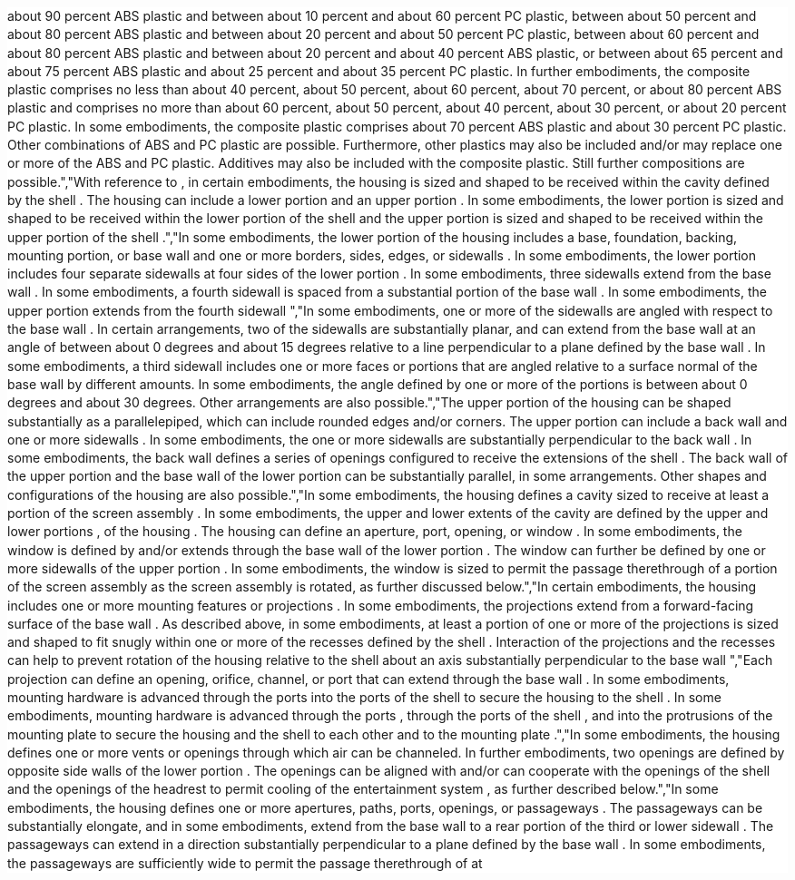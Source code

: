 about 90 percent ABS plastic and between about 10 percent and about 60 percent PC plastic, between about 50 percent and about 80 percent ABS plastic and between about 20 percent and about 50 percent PC plastic, between about 60 percent and about 80 percent ABS plastic and between about 20 percent and about 40 percent ABS plastic, or between about 65 percent and about 75 percent ABS plastic and about 25 percent and about 35 percent PC plastic. In further embodiments, the composite plastic comprises no less than about 40 percent, about 50 percent, about 60 percent, about 70 percent, or about 80 percent ABS plastic and comprises no more than about 60 percent, about 50 percent, about 40 percent, about 30 percent, or about 20 percent PC plastic. In some embodiments, the composite plastic comprises about 70 percent ABS plastic and about 30 percent PC plastic. Other combinations of ABS and PC plastic are possible. Furthermore, other plastics may also be included and\/or may replace one or more of the ABS and PC plastic. Additives may also be included with the composite plastic. Still further compositions are possible.","With reference to , in certain embodiments, the housing  is sized and shaped to be received within the cavity  defined by the shell . The housing  can include a lower portion  and an upper portion . In some embodiments, the lower portion  is sized and shaped to be received within the lower portion  of the shell  and the upper portion  is sized and shaped to be received within the upper portion  of the shell .","In some embodiments, the lower portion  of the housing  includes a base, foundation, backing, mounting portion, or base wall  and one or more borders, sides, edges, or sidewalls . In some embodiments, the lower portion  includes four separate sidewalls at four sides of the lower portion . In some embodiments, three sidewalls extend from the base wall . In some embodiments, a fourth sidewall is spaced from a substantial portion of the base wall . In some embodiments, the upper portion  extends from the fourth sidewall ","In some embodiments, one or more of the sidewalls are angled with respect to the base wall . In certain arrangements, two of the sidewalls are substantially planar, and can extend from the base wall  at an angle of between about 0 degrees and about 15 degrees relative to a line perpendicular to a plane defined by the base wall . In some embodiments, a third sidewall includes one or more faces or portions that are angled relative to a surface normal of the base wall  by different amounts. In some embodiments, the angle defined by one or more of the portions is between about 0 degrees and about 30 degrees. Other arrangements are also possible.","The upper portion  of the housing  can be shaped substantially as a parallelepiped, which can include rounded edges and\/or corners. The upper portion  can include a back wall  and one or more sidewalls . In some embodiments, the one or more sidewalls  are substantially perpendicular to the back wall . In some embodiments, the back wall  defines a series of openings  configured to receive the extensions  of the shell . The back wall  of the upper portion  and the base wall  of the lower portion  can be substantially parallel, in some arrangements. Other shapes and configurations of the housing  are also possible.","In some embodiments, the housing  defines a cavity  sized to receive at least a portion of the screen assembly . In some embodiments, the upper and lower extents of the cavity  are defined by the upper and lower portions ,  of the housing . The housing  can define an aperture, port, opening, or window . In some embodiments, the window  is defined by and\/or extends through the base wall  of the lower portion . The window  can further be defined by one or more sidewalls  of the upper portion . In some embodiments, the window  is sized to permit the passage therethrough of a portion of the screen assembly  as the screen assembly  is rotated, as further discussed below.","In certain embodiments, the housing  includes one or more mounting features or projections . In some embodiments, the projections  extend from a forward-facing surface of the base wall . As described above, in some embodiments, at least a portion of one or more of the projections  is sized and shaped to fit snugly within one or more of the recesses  defined by the shell . Interaction of the projections  and the recesses  can help to prevent rotation of the housing  relative to the shell  about an axis substantially perpendicular to the base wall ","Each projection  can define an opening, orifice, channel, or port  that can extend through the base wall . In some embodiments, mounting hardware is advanced through the ports into the ports of the shell  to secure the housing  to the shell . In some embodiments, mounting hardware is advanced through the ports , through the ports of the shell , and into the protrusions of the mounting plate  to secure the housing  and the shell  to each other and to the mounting plate .","In some embodiments, the housing  defines one or more vents or openings  through which air can be channeled. In further embodiments, two openings  are defined by opposite side walls of the lower portion . The openings  can be aligned with and\/or can cooperate with the openings  of the shell  and the openings  of the headrest  to permit cooling of the entertainment system , as further described below.","In some embodiments, the housing  defines one or more apertures, paths, ports, openings, or passageways . The passageways  can be substantially elongate, and in some embodiments, extend from the base wall  to a rear portion of the third or lower sidewall . The passageways  can extend in a direction substantially perpendicular to a plane defined by the base wall . In some embodiments, the passageways  are sufficiently wide to permit the passage therethrough of at